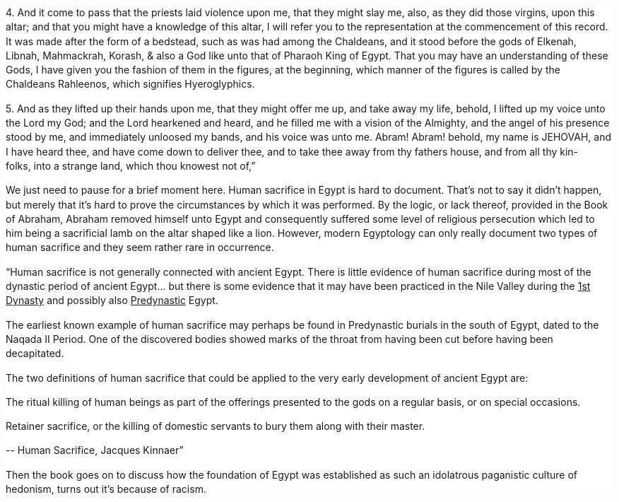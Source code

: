 4\. And it come to pass that the priests laid violence upon me, that
they might slay me, also, as they did those virgins, upon this altar;
and that you might have a knowledge of this altar, I will refer you to
the representation at the commencement of this record. It was made
after the form of a bedstead, such as was had among the Chaldeans, and
it stood before the gods of Elkenah, Libnah, Mahmackrah, Korash, & also
a God like unto that of Pharaoh King of Egypt. That you may have an
understanding of these Gods, I have given you the fashion of them in the
figures, at the beginning, which manner of the figures is called by the
Chaldeans Rahleenos, which signifies Hyeroglyphics.

5\. And as they lifted up their hands upon me, that they might offer me
up, and take away my life, behold, I lifted up my voice unto the Lord my
God; and the Lord hearkened and heard, and he filled me with a vision of
the Almighty, and the angel of his presence stood by me, and immediately
unloosed my bands, and his voice was unto me. Abram\! Abram\! behold, my
name is JEHOVAH, and I have heard thee, and have come down to deliver
thee, and to take thee away from thy fathers house, and from all thy
kin-folks, into a strange land, which thou knowest not of,”

We just need to pause for a brief moment here. Human sacrifice in Egypt
is hard to document. That’s not to say it didn’t happen, but merely that
it’s hard to prove the circumstances by which it was performed. By the
logic, or lack thereof, provided in the Book of Abraham, Abraham removed
himself unto Egypt and consequently suffered some level of religious
persecution which led to him being a sacrificial lamb on the altar
shaped like a lion. However, modern Egyptology can only really document
two types of human sacrifice and they seem rather rare in occurrence.

“Human sacrifice is not generally connected with ancient Egypt. There is
little evidence of human sacrifice during most of the dynastic period of
ancient Egypt... but there is some evidence that it may have been
practiced in the Nile Valley during the [1st
Dynasty](http://www.touregypt.net/hdyn1.htm) and possibly
also [Predynastic](http://www.touregypt.net/ebph5.htm) Egypt.

The earliest known example of human sacrifice may perhaps be found in
Predynastic burials in the south of Egypt, dated to the Naqada II
Period. One of the discovered bodies showed marks of the throat from
having been cut before having been decapitated.

The two definitions of human sacrifice that could be applied to the very
early development of ancient Egypt are:

The ritual killing of human beings as part of the offerings presented to
the gods on a regular basis, or on special occasions.

Retainer sacrifice, or the killing of domestic servants to bury them
along with their master.

\-- Human Sacrifice, Jacques Kinnaer”

Then the book goes on to discuss how the foundation of Egypt was
established as such an idolatrous paganistic culture of hedonism, turns
out it’s because of racism.
